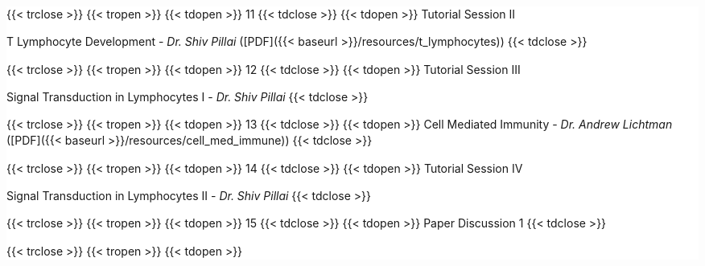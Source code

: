 {{< trclose >}}
{{< tropen >}}
{{< tdopen >}}
11
{{< tdclose >}}
{{< tdopen >}}
Tutorial Session II  
  
T Lymphocyte Development - _Dr. Shiv Pillai_ ([PDF]({{< baseurl >}}/resources/t_lymphocytes))
{{< tdclose >}}

{{< trclose >}}
{{< tropen >}}
{{< tdopen >}}
12
{{< tdclose >}}
{{< tdopen >}}
Tutorial Session III  
  
Signal Transduction in Lymphocytes I - _Dr. Shiv Pillai_
{{< tdclose >}}

{{< trclose >}}
{{< tropen >}}
{{< tdopen >}}
13
{{< tdclose >}}
{{< tdopen >}}
Cell Mediated Immunity - _Dr. Andrew Lichtman_ ([PDF]({{< baseurl >}}/resources/cell_med_immune))
{{< tdclose >}}

{{< trclose >}}
{{< tropen >}}
{{< tdopen >}}
14
{{< tdclose >}}
{{< tdopen >}}
Tutorial Session IV  
  
Signal Transduction in Lymphocytes II - _Dr. Shiv Pillai_
{{< tdclose >}}

{{< trclose >}}
{{< tropen >}}
{{< tdopen >}}
15
{{< tdclose >}}
{{< tdopen >}}
Paper Discussion 1
{{< tdclose >}}

{{< trclose >}}
{{< tropen >}}
{{< tdopen >}}
 